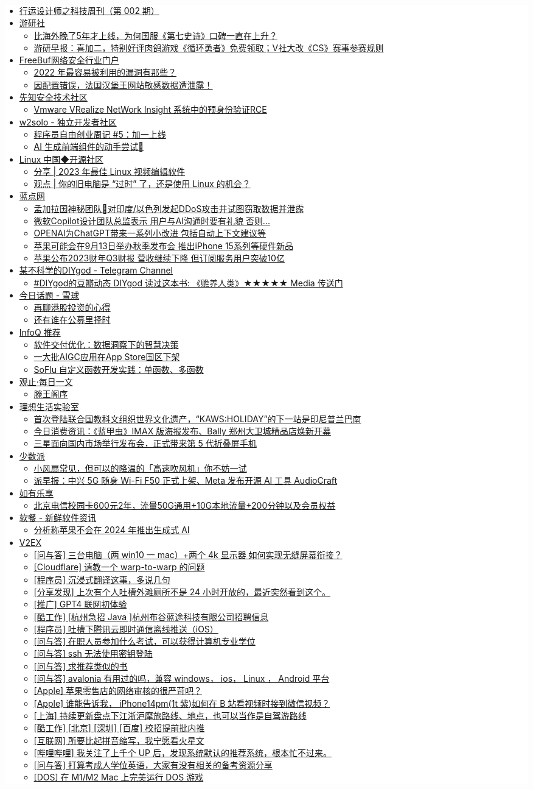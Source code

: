  - [行运设计师之科技周刊（第 002 期）](https://www.luckydesigner.space/luckydesigner-weekly-magazine-number-two/)
- [游研社](https://www.yystv.cn)
  - [比海外晚了5年才上线，为何国服《第七史诗》口碑一直在上升？](https://www.yystv.cn/p/11034)
  - [游研早报：喜加二，特别好评肉鸽游戏《循环勇者》免费领取；V社大改《CS》赛事参赛规则](https://www.yystv.cn/p/11033)
- [FreeBuf网络安全行业门户](https://www.freebuf.com)
  - [2022 年最容易被利用的漏洞有那些？](https://www.freebuf.com/news/373882.html)
  - [因配置错误，法国汉堡王网站敏感数据遭泄露！](https://www.freebuf.com/news/373866.html)
- [先知安全技术社区](https://xz.aliyun.com/forum/)
  - [Vmware VRealize NetWork Insight 系统中的预身份验证RCE](https://xz.aliyun.com/t/12758)
- [w2solo - 独立开发者社区](https://w2solo.com/)
  - [程序员自由创业周记 #5：加一上线](https://w2solo.com/topics/4049)
  - [AI 生成前端组件的动手尝试💪](https://w2solo.com/topics/4048)
- [Linux 中国◆开源社区](https://linux.cn/)
  - [分享 | 2023 年最佳 Linux 视频编辑软件](https://linux.cn/article-16062-1.html?utm_source=rss&utm_medium=rss)
  - [观点 | 你的旧电脑是 “过时” 了，还是使用 Linux 的机会？](https://linux.cn/article-16061-1.html?utm_source=rss&utm_medium=rss)
- [蓝点网](https://www.landiannews.com)
  - [孟加拉国神秘团队🤨对印度/以色列发起DDoS攻击并试图窃取数据并泄露](https://www.landiannews.com/archives/99763.html)
  - [微软Copilot设计团队总监表示 用户与AI沟通时要有礼貌 否则...](https://www.landiannews.com/archives/99760.html)
  - [OPENAI为ChatGPT带来一系列小改进 包括自动上下文建议等](https://www.landiannews.com/archives/99759.html)
  - [苹果可能会在9月13日举办秋季发布会 推出iPhone 15系列等硬件新品](https://www.landiannews.com/archives/99758.html)
  - [苹果公布2023财年Q3财报 营收继续下降 但订阅服务用户突破10亿](https://www.landiannews.com/archives/99757.html)
- [某不科学的DIYgod - Telegram Channel](https://t.me/s/awesomeDIYgod)
  - [#DIYgod的豆瓣动态 DIYgod 读过这本书: 《赡养人类》★★★★★ Media 传送门](https://t.me/awesomeDIYgod/5764)
- [今日话题 - 雪球](http://xueqiu.com/hots/topic)
  - [再聊港股投资的心得](http://xueqiu.com/1485088306/257426917)
  - [还有谁在公募里择时](http://xueqiu.com/8095714138/257426652)
- [InfoQ 推荐](https://www.infoq.cn)
  - [软件交付优化：数据洞察下的智慧决策](https://www.infoq.cn/article/QIRCUl6MJWzZ88myFydo)
  - [一大批AIGC应用在App Store国区下架](https://www.infoq.cn/article/gEg6LzWKUUNY5Dhu4vVr)
  - [SoFlu 自定义函数开发实践：单函数、多函数](https://www.infoq.cn/article/E77tQaav5o3T0m5KXDi2)
- [观止·每日一文](https://meiriyiwen.com)
  - [滕王阁序](https://meiriyiwen.com?20230804)
- [理想生活实验室](http://www.toodaylab.com)
  - [首次登陆联合国教科文组织世界文化遗产，“KAWS:HOLIDAY”的下一站是印尼普兰巴南](http://www.toodaylab.com/82111)
  - [今日消费资讯：《蓝甲虫》IMAX 版海报发布、Bally 郑州大卫城精品店焕新开幕](http://www.toodaylab.com/82105)
  - [三星面向国内市场举行发布会，正式带来第 5 代折叠屏手机](http://www.toodaylab.com/82109)
- [少数派](https://sspai.com)
  - [小风扇常见，但可以的降温的「高速吹风机」你不妨一试](https://sspai.com/post/81440)
  - [派早报：中兴 5G 随身 Wi-Fi F50 正式上架、Meta 发布开源 AI 工具 AudioCraft](https://sspai.com/post/81751)
- [如有乐享](https://51.ruyo.net)
  - [北京电信校园卡600元2年，流量50G通用+10G本地流量+200分钟以及会员权益](https://51.ruyo.net/18450.html)
- [软餐 - 新鲜软件资讯](https://www.ruancan.com)
  - [分析称苹果不会在 2024 年推出生成式 AI](https://www.ruancan.com/p/136625.html)
- [V2EX](https://www.v2ex.com/)
  - [[问与答] 三台电脑（两 win10 一 mac）+两个 4k 显示器 如何实现无缝屏幕衔接？](https://www.v2ex.com/t/962367#reply0)
  - [[Cloudflare] 请教一个 warp-to-warp 的问题](https://www.v2ex.com/t/962365#reply0)
  - [[程序员] 沉浸式翻译这事，多说几句](https://www.v2ex.com/t/962364#reply0)
  - [[分享发现] 上次有个人吐槽外滩厕所不是 24 小时开放的，最近突然看到这个。](https://www.v2ex.com/t/962363#reply0)
  - [[推广] GPT4 联网初体验](https://www.v2ex.com/t/962362#reply0)
  - [[酷工作] [杭州急招 Java ]杭州布谷蓝途科技有限公司招聘信息](https://www.v2ex.com/t/962360#reply4)
  - [[程序员] 吐槽下腾讯云即时通信离线推送（iOS）](https://www.v2ex.com/t/962359#reply0)
  - [[问与答] 在职人员参加什么考试，可以获得计算机专业学位](https://www.v2ex.com/t/962358#reply2)
  - [[问与答] ssh 无法使用密钥登陆](https://www.v2ex.com/t/962357#reply4)
  - [[问与答] 求推荐类似的书](https://www.v2ex.com/t/962356#reply1)
  - [[问与答] avalonia 有用过的吗，兼容 windows， ios， Linux ， Android 平台](https://www.v2ex.com/t/962355#reply0)
  - [[Apple] 苹果零售店的网络审核的很严苛吧？](https://www.v2ex.com/t/962354#reply0)
  - [[Apple] 谁能告诉我， iPhone14pm(1t 紫)如何在 B 站看视频时接到微信视频？](https://www.v2ex.com/t/962353#reply6)
  - [[上海] 持续更新盘点下江浙沪摩旅路线、地点，也可以当作是自驾游路线](https://www.v2ex.com/t/962352#reply0)
  - [[酷工作] [北京] [深圳] [百度] 校招提前批内推](https://www.v2ex.com/t/962351#reply0)
  - [[互联网] 所要比起拼音缩写，我宁愿看火星文](https://www.v2ex.com/t/962350#reply3)
  - [[哔哩哔哩] 我关注了上千个 UP 后，发现系统默认的推荐系统，根本忙不过来。](https://www.v2ex.com/t/962349#reply10)
  - [[问与答] 打算考成人学位英语，大家有没有相关的备考资源分享](https://www.v2ex.com/t/962348#reply0)
  - [[DOS] 在 M1/M2 Mac 上完美运行 DOS 游戏](https://www.v2ex.com/t/962347#reply2)